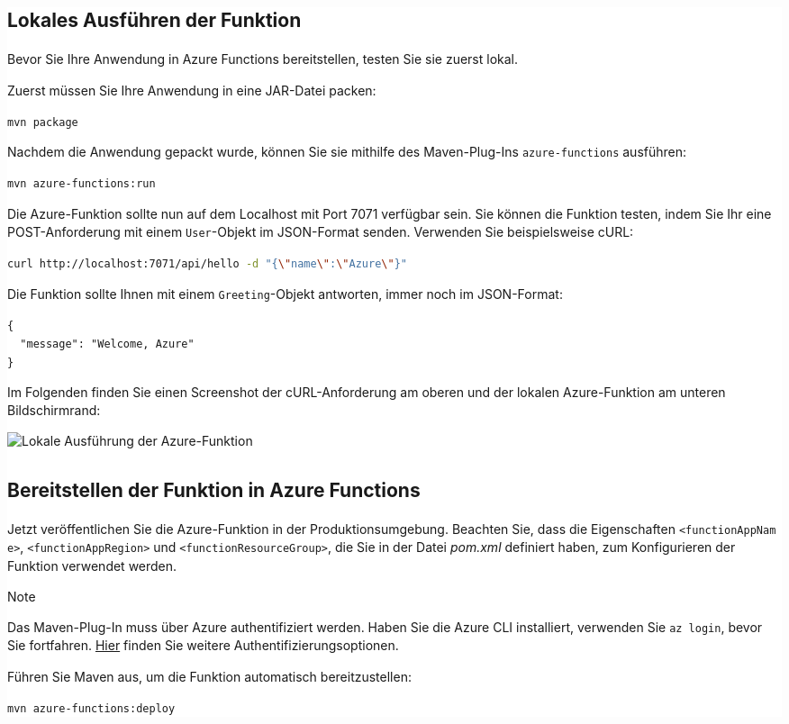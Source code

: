 ## <a name="run-the-function-locally"></a>Lokales Ausführen der Funktion

Bevor Sie Ihre Anwendung in Azure Functions bereitstellen, testen Sie sie zuerst lokal.

Zuerst müssen Sie Ihre Anwendung in eine JAR-Datei packen:

```bash
mvn package
```

Nachdem die Anwendung gepackt wurde, können Sie sie mithilfe des Maven-Plug-Ins `azure-functions` ausführen:

```bash
mvn azure-functions:run
```

Die Azure-Funktion sollte nun auf dem Localhost mit Port 7071 verfügbar sein. Sie können die Funktion testen, indem Sie Ihr eine POST-Anforderung mit einem `User`-Objekt im JSON-Format senden. Verwenden Sie beispielsweise cURL:

```bash
curl http://localhost:7071/api/hello -d "{\"name\":\"Azure\"}"
```

Die Funktion sollte Ihnen mit einem `Greeting`-Objekt antworten, immer noch im JSON-Format:

```Output
{
  "message": "Welcome, Azure"
}
```

Im Folgenden finden Sie einen Screenshot der cURL-Anforderung am oberen und der lokalen Azure-Funktion am unteren Bildschirmrand:

 ![Lokale Ausführung der Azure-Funktion][RFL01]

## <a name="deploy-the-function-to-azure-functions"></a>Bereitstellen der Funktion in Azure Functions

Jetzt veröffentlichen Sie die Azure-Funktion in der Produktionsumgebung. Beachten Sie, dass die Eigenschaften `<functionAppName>`, `<functionAppRegion>` und `<functionResourceGroup>`, die Sie in der Datei *pom.xml* definiert haben, zum Konfigurieren der Funktion verwendet werden.

> [!NOTE]
> Das Maven-Plug-In muss über Azure authentifiziert werden. Haben Sie die Azure CLI installiert, verwenden Sie `az login`, bevor Sie fortfahren.
> [Hier](https://github.com/microsoft/azure-maven-plugins/wiki/Authentication) finden Sie weitere Authentifizierungsoptionen.

Führen Sie Maven aus, um die Funktion automatisch bereitzustellen:

```bash
mvn azure-functions:deploy
```


[RFL01]: ./media/getting-started-with-spring-cloud-function-in-azure/RFL01.png
